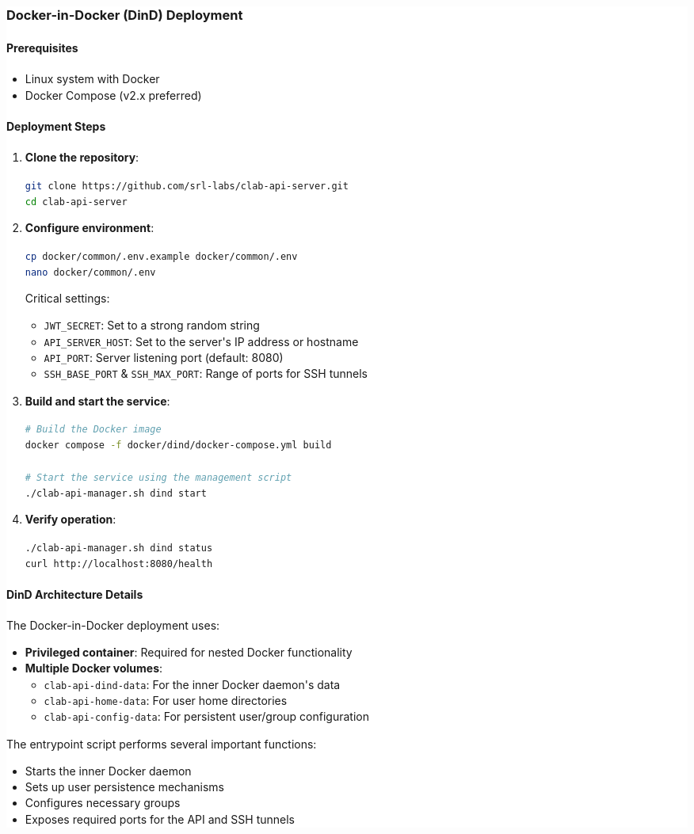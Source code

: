 ### Docker-in-Docker (DinD) Deployment

#### Prerequisites
- Linux system with Docker
- Docker Compose (v2.x preferred)

#### Deployment Steps

1. **Clone the repository**:
   ```bash
   git clone https://github.com/srl-labs/clab-api-server.git
   cd clab-api-server
   ```

2. **Configure environment**:
   ```bash
   cp docker/common/.env.example docker/common/.env
   nano docker/common/.env
   ```

   Critical settings:
   - `JWT_SECRET`: Set to a strong random string
   - `API_SERVER_HOST`: Set to the server's IP address or hostname
   - `API_PORT`: Server listening port (default: 8080)
   - `SSH_BASE_PORT` & `SSH_MAX_PORT`: Range of ports for SSH tunnels

3. **Build and start the service**:
   ```bash
   # Build the Docker image
   docker compose -f docker/dind/docker-compose.yml build

   # Start the service using the management script
   ./clab-api-manager.sh dind start
   ```

4. **Verify operation**:
   ```bash
   ./clab-api-manager.sh dind status
   curl http://localhost:8080/health
   ```

#### DinD Architecture Details

The Docker-in-Docker deployment uses:

- **Privileged container**: Required for nested Docker functionality
- **Multiple Docker volumes**:
  - `clab-api-dind-data`: For the inner Docker daemon's data
  - `clab-api-home-data`: For user home directories
  - `clab-api-config-data`: For persistent user/group configuration

The entrypoint script performs several important functions:
- Starts the inner Docker daemon
- Sets up user persistence mechanisms
- Configures necessary groups
- Exposes required ports for the API and SSH tunnels
